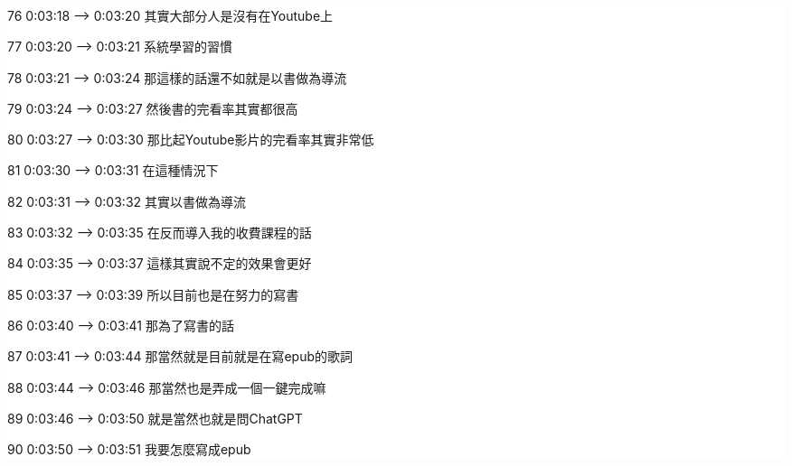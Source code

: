 76
0:03:18 --> 0:03:20
其實大部分人是沒有在Youtube上

77
0:03:20 --> 0:03:21
系統學習的習慣

78
0:03:21 --> 0:03:24
那這樣的話還不如就是以書做為導流

79
0:03:24 --> 0:03:27
然後書的完看率其實都很高

80
0:03:27 --> 0:03:30
那比起Youtube影片的完看率其實非常低

81
0:03:30 --> 0:03:31
在這種情況下

82
0:03:31 --> 0:03:32
其實以書做為導流

83
0:03:32 --> 0:03:35
在反而導入我的收費課程的話

84
0:03:35 --> 0:03:37
這樣其實說不定的效果會更好

85
0:03:37 --> 0:03:39
所以目前也是在努力的寫書

86
0:03:40 --> 0:03:41
那為了寫書的話

87
0:03:41 --> 0:03:44
那當然就是目前就是在寫epub的歌詞

88
0:03:44 --> 0:03:46
那當然也是弄成一個一鍵完成嘛

89
0:03:46 --> 0:03:50
就是當然也就是問ChatGPT

90
0:03:50 --> 0:03:51
我要怎麼寫成epub
